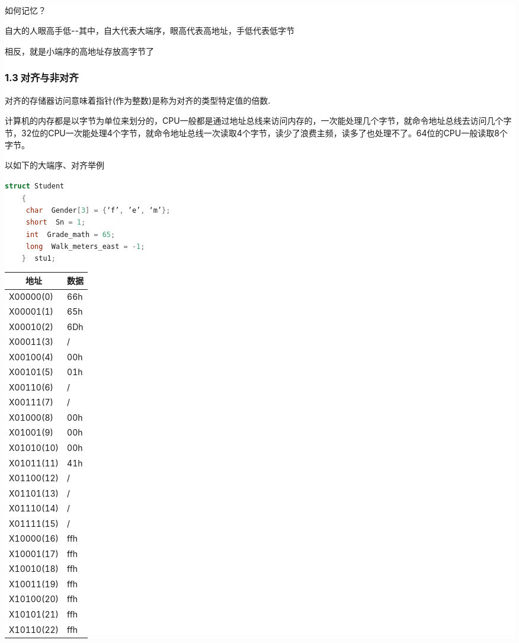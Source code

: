 如何记忆？

自大的人眼高手低--其中，自大代表大端序，眼高代表高地址，手低代表低字节

相反，就是小端序的高地址存放高字节了



### 1.3 对齐与非对齐

对齐的存储器访问意味着指针(作为整数)是称为对齐的类型特定值的倍数.

计算机的内存都是以字节为单位来划分的，CPU一般都是通过地址总线来访问内存的，一次能处理几个字节，就命令地址总线去访问几个字节，32位的CPU一次能处理4个字节，就命令地址总线一次读取4个字节，读少了浪费主频，读多了也处理不了。64位的CPU一般读取8个字节。

以如下的大端序、对齐举例

```cpp
struct Student
    {
     char  Gender[3] = {‘f’, ’e’, ‘m’}; 
     short  Sn = 1; 
     int  Grade_math = 65;
     long  Walk_meters_east = -1;
    }  stu1;
```

| 地址 | 数据 |
| ---- |  - |
| X00000(0)| 66h |
|X00001(1)| 65h |
|X00010(2)| 6Dh |
|X00011(3)| / |
|X00100(4)| 00h |
|X00101(5)| 01h |
|X00110(6)| / |
|X00111(7)| / |
|X01000(8)| 00h |
|X01001(9)| 00h |
|X01010(10)| 00h |
|X01011(11)| 41h |
|X01100(12)| / |
|X01101(13)| / |
|X01110(14)| / |
|X01111(15)| / |
|X10000(16)| ffh |
|X10001(17)| ffh |
|X10010(18)| ffh |
|X10011(19)| ffh |
|X10100(20)| ffh |
|X10101(21)| ffh |
|X10110(22)| ffh |